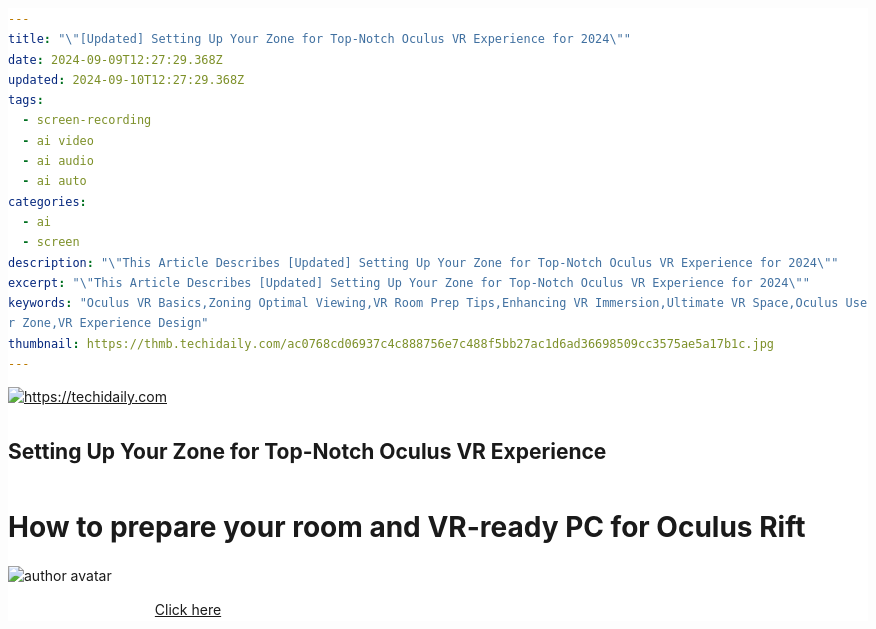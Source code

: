 ```yaml
---
title: "\"[Updated] Setting Up Your Zone for Top-Notch Oculus VR Experience for 2024\""
date: 2024-09-09T12:27:29.368Z
updated: 2024-09-10T12:27:29.368Z
tags: 
  - screen-recording
  - ai video
  - ai audio
  - ai auto
categories: 
  - ai
  - screen
description: "\"This Article Describes [Updated] Setting Up Your Zone for Top-Notch Oculus VR Experience for 2024\""
excerpt: "\"This Article Describes [Updated] Setting Up Your Zone for Top-Notch Oculus VR Experience for 2024\""
keywords: "Oculus VR Basics,Zoning Optimal Viewing,VR Room Prep Tips,Enhancing VR Immersion,Ultimate VR Space,Oculus User Zone,VR Experience Design"
thumbnail: https://thmb.techidaily.com/ac0768cd06937c4c888756e7c488f5bb27ac1d6ad36698509cc3575ae5a17b1c.jpg
---
```



<a href="https://appsumo.8odi.net/c/5597632/2137393/7443" target="_top" id="2137393">
  <img src="//a.impactradius-go.com/display-ad/7443-2137393" border="0" alt="https://techidaily.com" width="300" height="90"/>
</a>
<img height="0" width="0" src="https://appsumo.8odi.net/i/5597632/2137393/7443" style="position:absolute;visibility:hidden;" border="0" />

## Setting Up Your Zone for Top-Notch Oculus VR Experience

# How to prepare your room and VR-ready PC for Oculus Rift

![author avatar](https://images.wondershare.com/filmora/article-images/benjamin-arango-author.jpg)


<span id="1160850">
					<video width="576" height="324" style="cursor:pointer"
           poster="//a.impactradius-go.com/display-clicktoplayimage/1160850.png"
           onclick="if(!this.playClicked){this.play();this.setAttribute('controls',true);this.playClicked=true;}">
	   <source src="//a.impactradius-go.com/display-ad/14559-1160850">
	   <img src="//a.impactradius-go.com/display-clicktoplayimage/1160850.png" style="border: none; height: 100%; width: 100%; object-fit: contain">
	</video>
	<div style="width:360px;text-align:center"><a href="javascript:window.open(decodeURIComponent('https%3A%2F%2Fpropmoneyinc.pxf.io%2Fc%2F5597632%2F1160850%2F14559'), '_blank');void(0);">Click here</a></div>
</span>
<img height="0" width="0" src="https://imp.pxf.io/i/5597632/1160850/14559" style="position:absolute;visibility:hidden;" border="0" />
